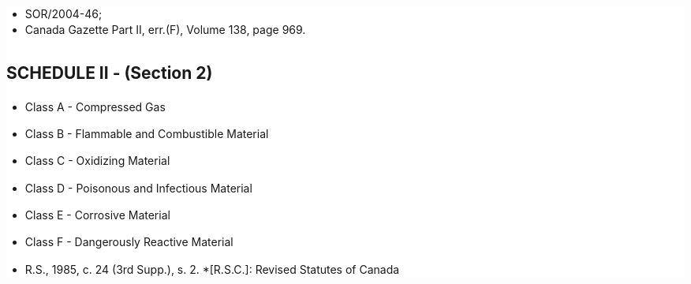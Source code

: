   * SOR/2004-46;
  * Canada Gazette Part II, err.(F), Volume 138, page 969.

## SCHEDULE II - (Section 2)

  * Class A - Compressed Gas

  * Class B - Flammable and Combustible Material

  * Class C - Oxidizing Material

  * Class D - Poisonous and Infectious Material

  * Class E - Corrosive Material

  * Class F - Dangerously Reactive Material

  * R.S., 1985, c. 24 (3rd Supp.), s. 2.
  *[R.S.C.]: Revised Statutes of Canada
